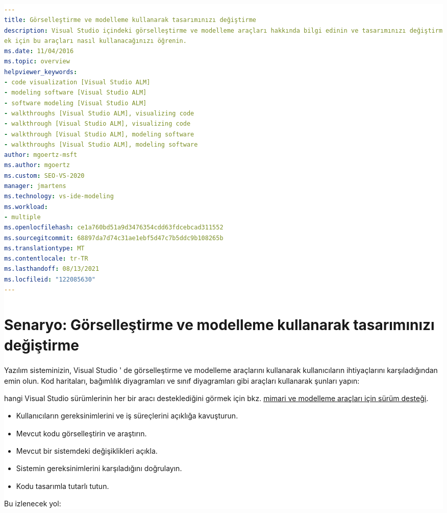 ```yaml
---
title: Görselleştirme ve modelleme kullanarak tasarımınızı değiştirme
description: Visual Studio içindeki görselleştirme ve modelleme araçları hakkında bilgi edinin ve tasarımınızı değiştirmek için bu araçları nasıl kullanacağınızı öğrenin.
ms.date: 11/04/2016
ms.topic: overview
helpviewer_keywords:
- code visualization [Visual Studio ALM]
- modeling software [Visual Studio ALM]
- software modeling [Visual Studio ALM]
- walkthroughs [Visual Studio ALM], visualizing code
- walkthrough [Visual Studio ALM], visualizing code
- walkthrough [Visual Studio ALM], modeling software
- walkthroughs [Visual Studio ALM], modeling software
author: mgoertz-msft
ms.author: mgoertz
ms.custom: SEO-VS-2020
manager: jmartens
ms.technology: vs-ide-modeling
ms.workload:
- multiple
ms.openlocfilehash: ce1a760bd51a9d3476354cdd63fdcebcad311552
ms.sourcegitcommit: 68897da7d74c31ae1ebf5d47c7b5ddc9b108265b
ms.translationtype: MT
ms.contentlocale: tr-TR
ms.lasthandoff: 08/13/2021
ms.locfileid: "122085630"
---
```

# <a name="scenario-change-your-design-using-visualization-and-modeling"></a>Senaryo: Görselleştirme ve modelleme kullanarak tasarımınızı değiştirme

Yazılım sisteminizin, Visual Studio ' de görselleştirme ve modelleme araçlarını kullanarak kullanıcıların ihtiyaçlarını karşıladığından emin olun.
Kod haritaları, bağımlılık diyagramları ve sınıf diyagramları gibi araçları kullanarak şunları yapın:

hangi Visual Studio sürümlerinin her bir aracı desteklediğini görmek için bkz. [mimari ve modelleme araçları için sürüm desteği](../modeling/analyze-and-model-your-architecture.md#VersionSupport).

- Kullanıcıların gereksinimlerini ve iş süreçlerini açıklığa kavuşturun.

- Mevcut kodu görselleştirin ve araştırın.

- Mevcut bir sistemdeki değişiklikleri açıkla.

- Sistemin gereksinimlerini karşıladığını doğrulayın.

- Kodu tasarımla tutarlı tutun.

Bu izlenecek yol:
